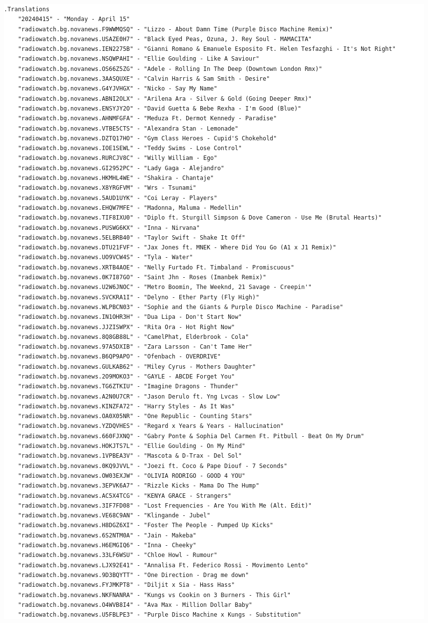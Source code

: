     .Translations
        "20240415" - "Monday - April 15"
        "radiowatch.bg.novanews.F9WWMQSQ" - "Lizzo - About Damn Time (Purple Disco Machine Remix)"
        "radiowatch.bg.novanews.USAZE0H7" - "Black Eyed Peas, Ozuna, J. Rey Soul - MAMACITA"
        "radiowatch.bg.novanews.IEN2275B" - "Gianni Romano & Emanuele Esposito Ft. Helen Tesfazghi - It's Not Right"
        "radiowatch.bg.novanews.NSQWPAHI" - "Ellie Goulding - Like A Saviour"
        "radiowatch.bg.novanews.OS66Z5ZG" - "Adele - Rolling In The Deep (Downtown London Rmx)"
        "radiowatch.bg.novanews.3AASQUXE" - "Calvin Harris & Sam Smith - Desire"
        "radiowatch.bg.novanews.G4YJVHGX" - "Nicko - Say My Name"
        "radiowatch.bg.novanews.ABNI2OLX" - "Arilena Ara - Silver & Gold (Going Deeper Rmx)"
        "radiowatch.bg.novanews.ENSYJY2O" - "David Guetta & Bebe Rexha - I'm Good (Blue)"
        "radiowatch.bg.novanews.AHNMFGFA" - "Meduza Ft. Dermot Kennedy - Paradise"
        "radiowatch.bg.novanews.VTBE5CTS" - "Alexandra Stan - Lemonade"
        "radiowatch.bg.novanews.DZTQ17HO" - "Gym Class Heroes - Cupid'S Chokehold"
        "radiowatch.bg.novanews.IOE1SEWL" - "Teddy Swims - Lose Control"
        "radiowatch.bg.novanews.RURCJV8C" - "Willy William - Ego"
        "radiowatch.bg.novanews.GI2952PC" - "Lady Gaga - Alejandro"
        "radiowatch.bg.novanews.HKMHL4WE" - "Shakira - Chantaje"
        "radiowatch.bg.novanews.X8YRGFVM" - "Wrs - Tsunami"
        "radiowatch.bg.novanews.5AUD1UYK" - "Coi Leray - Players"
        "radiowatch.bg.novanews.EHQW7MFE" - "Madonna, Maluma - Medellin"
        "radiowatch.bg.novanews.TIF8IXU0" - "Diplo ft. Sturgill Simpson & Dove Cameron - Use Me (Brutal Hearts)"
        "radiowatch.bg.novanews.PUSWG6KX" - "Inna - Nirvana"
        "radiowatch.bg.novanews.5ELBRB40" - "Taylor Swift - Shake It Off"
        "radiowatch.bg.novanews.DTU21FVF" - "Jax Jones ft. MNEK - Where Did You Go (A1 x J1 Remix)"
        "radiowatch.bg.novanews.UO9VCW4S" - "Tyla - Water"
        "radiowatch.bg.novanews.XRTB4AOE" - "Nelly Furtado Ft. Timbaland - Promiscuous"
        "radiowatch.bg.novanews.0K7I87GO" - "Saint Jhn - Roses (Imanbek Remix)"
        "radiowatch.bg.novanews.U2W6JNOC" - "Metro Boomin, The Weeknd, 21 Savage - Creepin'"
        "radiowatch.bg.novanews.SVCKRA1I" - "Delyno - Ether Party (Fly High)"
        "radiowatch.bg.novanews.WLPBCN03" - "Sophie and the Giants & Purple Disco Machine - Paradise"
        "radiowatch.bg.novanews.IN1OHR3H" - "Dua Lipa - Don't Start Now"
        "radiowatch.bg.novanews.JJZISWPX" - "Rita Ora - Hot Right Now"
        "radiowatch.bg.novanews.8Q8GB88L" - "CamelPhat, Elderbrook - Cola"
        "radiowatch.bg.novanews.97A5DXIB" - "Zara Larsson - Can't Tame Her"
        "radiowatch.bg.novanews.B6QP9APO" - "Ofenbach - OVERDRIVE"
        "radiowatch.bg.novanews.GULKAB62" - "Miley Cyrus - Mothers Daughter"
        "radiowatch.bg.novanews.2O9MOKO3" - "GAYLE - ABCDE Forget You"
        "radiowatch.bg.novanews.TG6ZTKIU" - "Imagine Dragons - Thunder"
        "radiowatch.bg.novanews.A2N0U7CR" - "Jason Derulo ft. Yng Lvcas - Slow Low"
        "radiowatch.bg.novanews.KINZFA72" - "Harry Styles - As It Was"
        "radiowatch.bg.novanews.OA0X05NR" - "One Republic - Counting Stars"
        "radiowatch.bg.novanews.YZDQVHES" - "Regard x Years & Years - Hallucination"
        "radiowatch.bg.novanews.660FJXNQ" - "Gabry Ponte & Sophia Del Carmen Ft. Pitbull - Beat On My Drum"
        "radiowatch.bg.novanews.HOKJTS7L" - "Ellie Goulding - On My Mind"
        "radiowatch.bg.novanews.1VPBEA3V" - "Mascota & D-Trax - Del Sol"
        "radiowatch.bg.novanews.0KQ9JVVL" - "Joezi ft. Coco & Pape Diouf - 7 Seconds"
        "radiowatch.bg.novanews.OW03EXJW" - "OLIVIA RODRIGO - GOOD 4 YOU"
        "radiowatch.bg.novanews.3EPVK6A7" - "Rizzle Kicks - Mama Do The Hump"
        "radiowatch.bg.novanews.AC5X4TCG" - "KENYA GRACE - Strangers"
        "radiowatch.bg.novanews.3IF7FD08" - "Lost Frequencies - Are You With Me (Alt. Edit)"
        "radiowatch.bg.novanews.VE68C9AN" - "Klingande - Jubel"
        "radiowatch.bg.novanews.H8DGZ6XI" - "Foster The People - Pumped Up Kicks"
        "radiowatch.bg.novanews.6S2NTM0A" - "Jain - Makeba"
        "radiowatch.bg.novanews.H6EMGIQ6" - "Inna - Cheeky"
        "radiowatch.bg.novanews.33LF6WSU" - "Chloe Howl - Rumour"
        "radiowatch.bg.novanews.LJX92E41" - "Annalisa Ft. Federico Rossi - Movimento Lento"
        "radiowatch.bg.novanews.9D3BQYTT" - "One Direction - Drag me down"
        "radiowatch.bg.novanews.FYJMKPT8" - "Diljit x Sia - Hass Hass"
        "radiowatch.bg.novanews.NKFNANRA" - "Kungs vs Cookin on 3 Burners - This Girl"
        "radiowatch.bg.novanews.O4WVB8I4" - "Ava Max - Million Dollar Baby"
        "radiowatch.bg.novanews.U5FBLPE3" - "Purple Disco Machine x Kungs - Substitution"